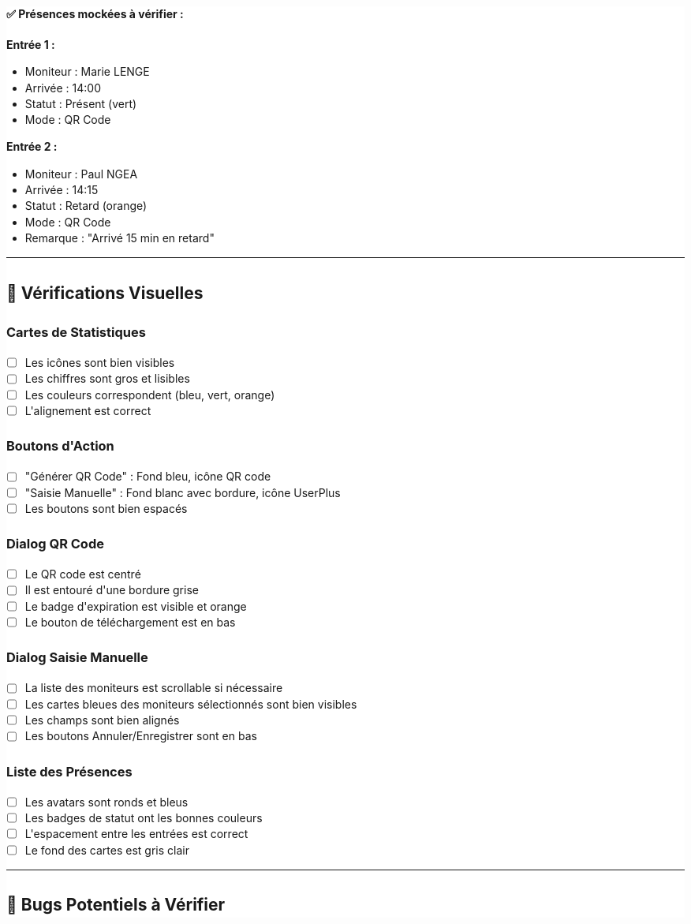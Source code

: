 #### ✅ Présences mockées à vérifier :

**Entrée 1 :**
- Moniteur : Marie LENGE
- Arrivée : 14:00
- Statut : Présent (vert)
- Mode : QR Code

**Entrée 2 :**
- Moniteur : Paul NGEA
- Arrivée : 14:15
- Statut : Retard (orange)
- Mode : QR Code
- Remarque : "Arrivé 15 min en retard"

---

## 🎨 Vérifications Visuelles

### Cartes de Statistiques
- [ ] Les icônes sont bien visibles
- [ ] Les chiffres sont gros et lisibles
- [ ] Les couleurs correspondent (bleu, vert, orange)
- [ ] L'alignement est correct

### Boutons d'Action
- [ ] "Générer QR Code" : Fond bleu, icône QR code
- [ ] "Saisie Manuelle" : Fond blanc avec bordure, icône UserPlus
- [ ] Les boutons sont bien espacés

### Dialog QR Code
- [ ] Le QR code est centré
- [ ] Il est entouré d'une bordure grise
- [ ] Le badge d'expiration est visible et orange
- [ ] Le bouton de téléchargement est en bas

### Dialog Saisie Manuelle
- [ ] La liste des moniteurs est scrollable si nécessaire
- [ ] Les cartes bleues des moniteurs sélectionnés sont bien visibles
- [ ] Les champs sont bien alignés
- [ ] Les boutons Annuler/Enregistrer sont en bas

### Liste des Présences
- [ ] Les avatars sont ronds et bleus
- [ ] Les badges de statut ont les bonnes couleurs
- [ ] L'espacement entre les entrées est correct
- [ ] Le fond des cartes est gris clair

---

## 🐛 Bugs Potentiels à Vérifier
